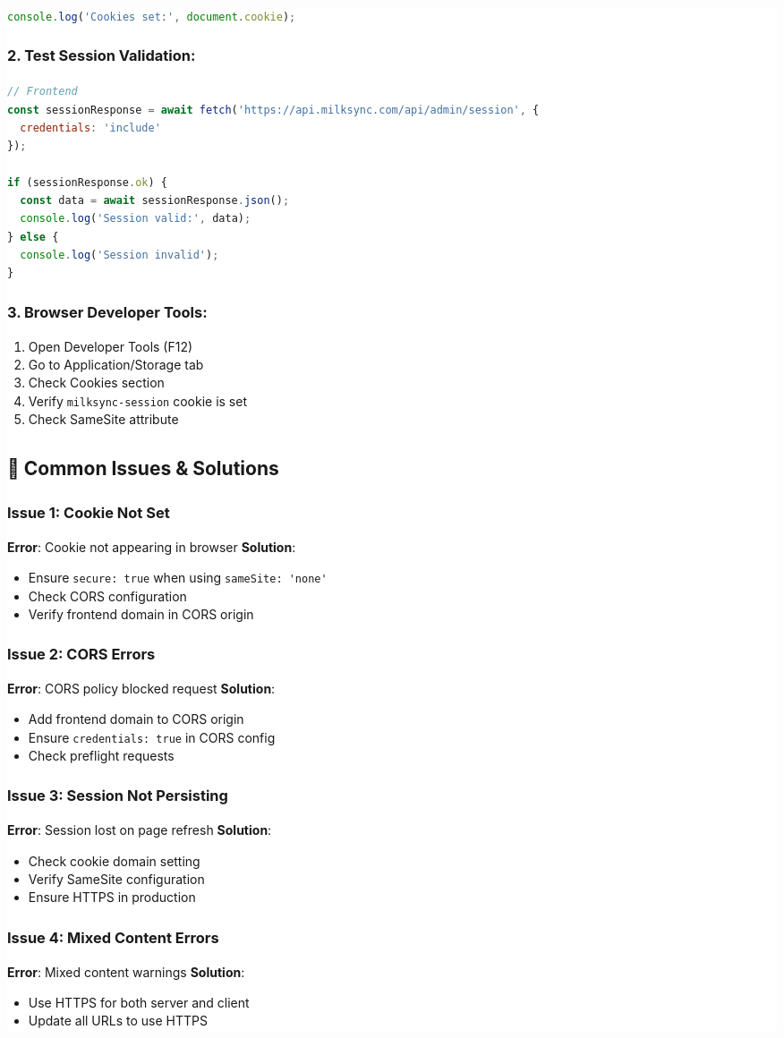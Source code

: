 ```javascript
console.log('Cookies set:', document.cookie);
```

### 2. Test Session Validation:
```javascript
// Frontend
const sessionResponse = await fetch('https://api.milksync.com/api/admin/session', {
  credentials: 'include'
});

if (sessionResponse.ok) {
  const data = await sessionResponse.json();
  console.log('Session valid:', data);
} else {
  console.log('Session invalid');
}
```

### 3. Browser Developer Tools:
1. Open Developer Tools (F12)
2. Go to Application/Storage tab
3. Check Cookies section
4. Verify `milksync-session` cookie is set
5. Check SameSite attribute

## 🚨 Common Issues & Solutions

### Issue 1: Cookie Not Set
**Error**: Cookie not appearing in browser
**Solution**: 
- Ensure `secure: true` when using `sameSite: 'none'`
- Check CORS configuration
- Verify frontend domain in CORS origin

### Issue 2: CORS Errors
**Error**: CORS policy blocked request
**Solution**:
- Add frontend domain to CORS origin
- Ensure `credentials: true` in CORS config
- Check preflight requests

### Issue 3: Session Not Persisting
**Error**: Session lost on page refresh
**Solution**:
- Check cookie domain setting
- Verify SameSite configuration
- Ensure HTTPS in production

### Issue 4: Mixed Content Errors
**Error**: Mixed content warnings
**Solution**:
- Use HTTPS for both server and client
- Update all URLs to use HTTPS
